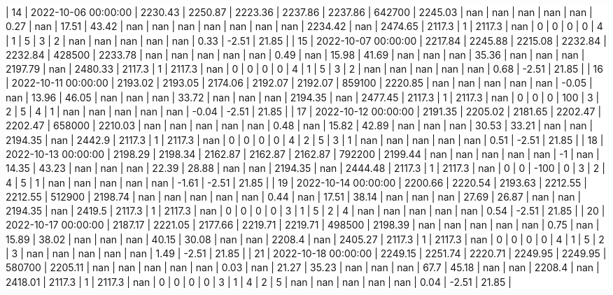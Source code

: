 |  14 | 2022-10-06 00:00:00 | 2230.43 | 2250.87 | 2223.36 | 2237.86 |     2237.86 |   642700 |  2245.03 |   nan    |   nan    |    nan    |    nan    |    nan    |  0.27 |   nan    |    17.51 |    43.42 |        nan    |         nan    |         nan    |          nan    |          nan    |  nan    |   nan    | 2234.42 |   nan    |  2474.65 |        2117.3  |               1 |         2117.3  |          nan    |                    0 |                 0 |              0 |            0 |           4 |           1 |          5 |            3 |             2 |           nan |           nan |            nan |            nan |            nan |    0.33 | -2.51 | 21.85 |
|  15 | 2022-10-07 00:00:00 | 2217.84 | 2245.88 | 2215.08 | 2232.84 |     2232.84 |   428500 |  2233.78 |   nan    |   nan    |    nan    |    nan    |    nan    |  0.49 |   nan    |    15.98 |    41.69 |        nan    |         nan    |         nan    |           35.36 |          nan    |  nan    |   nan    | 2197.79 |   nan    |  2480.33 |        2117.3  |               1 |         2117.3  |          nan    |                    0 |                 0 |              0 |            0 |           4 |           1 |          5 |            3 |             2 |           nan |           nan |            nan |            nan |            nan |    0.68 | -2.51 | 21.85 |
|  16 | 2022-10-11 00:00:00 | 2193.02 | 2193.05 | 2174.06 | 2192.07 |     2192.07 |   859100 |  2220.85 |   nan    |   nan    |    nan    |    nan    |    nan    | -0.05 |   nan    |    13.96 |    46.05 |        nan    |         nan    |         nan    |           33.72 |          nan    |  nan    |   nan    | 2194.35 |   nan    |  2477.45 |        2117.3  |               1 |         2117.3  |          nan    |                    0 |                 0 |              0 |          100 |           3 |           2 |          5 |            4 |             1 |           nan |           nan |            nan |            nan |            nan |   -0.04 | -2.51 | 21.85 |
|  17 | 2022-10-12 00:00:00 | 2191.35 | 2205.02 | 2181.65 | 2202.47 |     2202.47 |   658000 |  2210.03 |   nan    |   nan    |    nan    |    nan    |    nan    |  0.48 |   nan    |    15.82 |    42.89 |        nan    |         nan    |         nan    |           30.53 |           33.21 |  nan    |   nan    | 2194.35 |   nan    |  2442.9  |        2117.3  |               1 |         2117.3  |          nan    |                    0 |                 0 |              0 |            0 |           4 |           2 |          5 |            3 |             1 |           nan |           nan |            nan |            nan |            nan |    0.51 | -2.51 | 21.85 |
|  18 | 2022-10-13 00:00:00 | 2198.29 | 2198.34 | 2162.87 | 2162.87 |     2162.87 |   792200 |  2199.44 |   nan    |   nan    |    nan    |    nan    |    nan    | -1    |   nan    |    14.35 |    43.23 |        nan    |         nan    |         nan    |           22.39 |           28.88 |  nan    |   nan    | 2194.35 |   nan    |  2444.48 |        2117.3  |               1 |         2117.3  |          nan    |                    0 |                 0 |           -100 |            0 |           3 |           2 |          4 |            5 |             1 |           nan |           nan |            nan |            nan |            nan |   -1.61 | -2.51 | 21.85 |
|  19 | 2022-10-14 00:00:00 | 2200.66 | 2220.54 | 2193.63 | 2212.55 |     2212.55 |   512900 |  2198.74 |   nan    |   nan    |    nan    |    nan    |    nan    |  0.44 |   nan    |    17.51 |    38.14 |        nan    |         nan    |         nan    |           27.69 |           26.87 |  nan    |   nan    | 2194.35 |   nan    |  2419.5  |        2117.3  |               1 |         2117.3  |          nan    |                    0 |                 0 |              0 |            0 |           3 |           1 |          5 |            2 |             4 |           nan |           nan |            nan |            nan |            nan |    0.54 | -2.51 | 21.85 |
|  20 | 2022-10-17 00:00:00 | 2187.17 | 2221.05 | 2177.66 | 2219.71 |     2219.71 |   498500 |  2198.39 |   nan    |   nan    |    nan    |    nan    |    nan    |  0.75 |   nan    |    15.89 |    38.02 |        nan    |         nan    |         nan    |           40.15 |           30.08 |  nan    |   nan    | 2208.4  |   nan    |  2405.27 |        2117.3  |               1 |         2117.3  |          nan    |                    0 |                 0 |              0 |            0 |           4 |           1 |          5 |            2 |             3 |           nan |           nan |            nan |            nan |            nan |    1.49 | -2.51 | 21.85 |
|  21 | 2022-10-18 00:00:00 | 2249.15 | 2251.74 | 2220.71 | 2249.95 |     2249.95 |   580700 |  2205.11 |   nan    |   nan    |    nan    |    nan    |    nan    |  0.03 |   nan    |    21.27 |    35.23 |        nan    |         nan    |         nan    |           67.7  |           45.18 |  nan    |   nan    | 2208.4  |   nan    |  2418.01 |        2117.3  |               1 |         2117.3  |          nan    |                    0 |                 0 |              0 |            0 |           3 |           1 |          4 |            2 |             5 |           nan |           nan |            nan |            nan |            nan |    0.04 | -2.51 | 21.85 |
